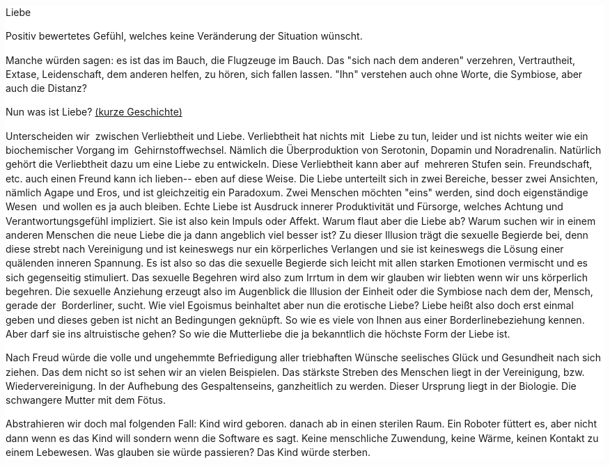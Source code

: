 Liebe

Positiv bewertetes Gefühl, welches
keine Veränderung der Situation wünscht.

Manche würden sagen: es ist das im Bauch,
die Flugzeuge im Bauch. Das "sich nach dem anderen" verzehren, Vertrautheit, Extase, Leidenschaft, dem anderen helfen, zu hören, sich fallen
lassen. "Ihn" verstehen auch ohne Worte, die
      Symbiose, aber auch die Distanz?

Nun was ist Liebe? [(kurze
Geschichte)](https://blz.borderliner.ch/definition/liebe.htm)

Unterscheiden wir  zwischen Verliebtheit und Liebe.
Verliebtheit hat nichts mit  Liebe zu tun, leider und ist nichts weiter wie ein biochemischer Vorgang im 
Gehirnstoffwechsel. Nämlich die Überproduktion von Serotonin, Dopamin und
Noradrenalin. Natürlich gehört die Verliebtheit dazu
um eine Liebe zu entwickeln. Diese Verliebtheit kann aber
auf  mehreren Stufen sein. Freundschaft, etc. auch einen Freund kann ich lieben--
eben auf diese Weise. Die Liebe unterteilt sich in zwei Bereiche, besser zwei Ansichten, nämlich
Agape
und Eros, und
ist gleichzeitig ein Paradoxum. Zwei Menschen möchten "eins" werden,
sind doch eigenständige Wesen  und wollen es ja auch bleiben. Echte Liebe ist Ausdruck
innerer Produktivität und Fürsorge, welches Achtung und Verantwortungsgefühl
impliziert. Sie ist also kein Impuls oder Affekt. Warum flaut aber die Liebe ab?
Warum suchen wir in einem anderen Menschen die neue Liebe die ja dann angeblich
viel besser ist? Zu dieser Illusion trägt die sexuelle Begierde bei, denn diese
strebt nach Vereinigung und ist keineswegs nur ein körperliches Verlangen und
sie ist keineswegs die Lösung einer quälenden inneren Spannung. Es ist also so
das die sexuelle Begierde sich leicht mit allen starken Emotionen vermischt und
es sich gegenseitig stimuliert. Das sexuelle Begehren wird also zum Irrtum in
dem wir glauben wir liebten wenn wir uns körperlich begehren. Die sexuelle Anziehung
erzeugt also im Augenblick die Illusion der Einheit oder die Symbiose nach dem
der, Mensch, gerade der  Borderliner, sucht. Wie viel Egoismus beinhaltet
aber nun die erotische Liebe? Liebe heißt also doch erst einmal geben und
dieses geben ist nicht an Bedingungen geknüpft. So wie es viele von Ihnen
aus einer Borderlinebeziehung kennen. Aber darf sie ins altruistische gehen? So wie
die Mutterliebe die ja bekanntlich die höchste Form der Liebe ist.

Nach Freud würde die volle
und ungehemmte Befriedigung aller triebhaften Wünsche seelisches Glück und Gesundheit
nach sich ziehen. Das dem nicht so ist sehen wir an vielen Beispielen. Das stärkste
Streben des Menschen liegt in der Vereinigung, bzw. Wiedervereinigung. In der Aufhebung
des Gespaltenseins, ganzheitlich zu werden. Dieser Ursprung liegt in der Biologie.
Die schwangere Mutter mit dem Fötus.

Abstrahieren wir doch mal
folgenden Fall: Kind wird geboren. danach ab in einen sterilen Raum. Ein Roboter
füttert es, aber nicht dann wenn es das Kind will sondern wenn die Software es
sagt. Keine menschliche Zuwendung, keine Wärme, keinen Kontakt zu einem
Lebewesen. Was glauben sie würde passieren? Das Kind würde sterben.
